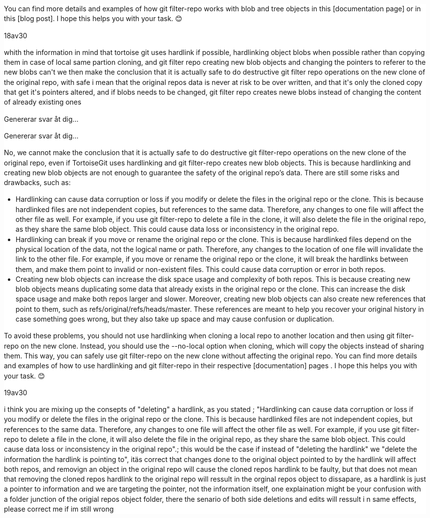 You can find more details and examples of how git filter-repo works with blob and tree objects in this [documentation page] or in this [blog post]. I hope this helps you with your task. 😊

18av30

whith the information in mind that tortoise git uses hardlink if possible, hardlinking object blobs when possible rather than copying them in case of local same partion cloning, and git filter repo creating new blob objects and changing the pointers to referer to the new blobs can't we then make the conclusion that it is actually safe to do destructive git filter repo operations on the new clone of the original repo, with safe i mean that the original repos data is never at risk to be over written, and that it's only the cloned copy that get it's pointers altered, and if blobs needs to be changed, git filter repo creates newe blobs instead of changing the content of already existing ones

Genererar svar åt dig…

Genererar svar åt dig…

No, we cannot make the conclusion that it is actually safe to do destructive git filter-repo operations on the new clone of the original repo, even if TortoiseGit uses hardlinking and git filter-repo creates new blob objects. This is because hardlinking and creating new blob objects are not enough to guarantee the safety of the original repo’s data. There are still some risks and drawbacks, such as:

- Hardlinking can cause data corruption or loss if you modify or delete the files in the original repo or the clone. This is because hardlinked files are not independent copies, but references to the same data. Therefore, any changes to one file will affect the other file as well. For example, if you use git filter-repo to delete a file in the clone, it will also delete the file in the original repo, as they share the same blob object. This could cause data loss or inconsistency in the original repo.
- Hardlinking can break if you move or rename the original repo or the clone. This is because hardlinked files depend on the physical location of the data, not the logical name or path. Therefore, any changes to the location of one file will invalidate the link to the other file. For example, if you move or rename the original repo or the clone, it will break the hardlinks between them, and make them point to invalid or non-existent files. This could cause data corruption or error in both repos.
- Creating new blob objects can increase the disk space usage and complexity of both repos. This is because creating new blob objects means duplicating some data that already exists in the original repo or the clone. This can increase the disk space usage and make both repos larger and slower. Moreover, creating new blob objects can also create new references that point to them, such as refs/original/refs/heads/master. These references are meant to help you recover your original history in case something goes wrong, but they also take up space and may cause confusion or duplication.

To avoid these problems, you should not use hardlinking when cloning a local repo to another location and then using git filter-repo on the new clone. Instead, you should use the --no-local option when cloning, which will copy the objects instead of sharing them. This way, you can safely use git filter-repo on the new clone without affecting the original repo. You can find more details and examples of how to use hardlinking and git filter-repo in their respective [documentation] pages . I hope this helps you with your task. 😊

19av30

i think you are mixing up the consepts of "deleting" a hardlink, as you stated ; "Hardlinking can cause data corruption or loss if you modify or delete the files in the original repo or the clone. This is because hardlinked files are not independent copies, but references to the same data. Therefore, any changes to one file will affect the other file as well. For example, if you use git filter-repo to delete a file in the clone, it will also delete the file in the original repo, as they share the same blob object. This could cause data loss or inconsistency in the original repo".; this would be the case if instead of "deleting the hardlink" we "delete the information the hardlink is pointing to", itäs correct that changes done to the original object pointed to by the hardlink will affect both repos, and removign an object in the original repo will cause the cloned repos hardlink to be faulty, but that does not mean that removing the cloned repos hardlink to the original repo will ressult in the orginal repos object to dissapare, as a hardlink is just a pointer to information and we are targeting the pointer, not the information itself, one explaination might be your confusion with a folder junction of the origial repos object folder, there the senario of both side deletions and edits will ressult i n same effects, please correct me if im still wrong
